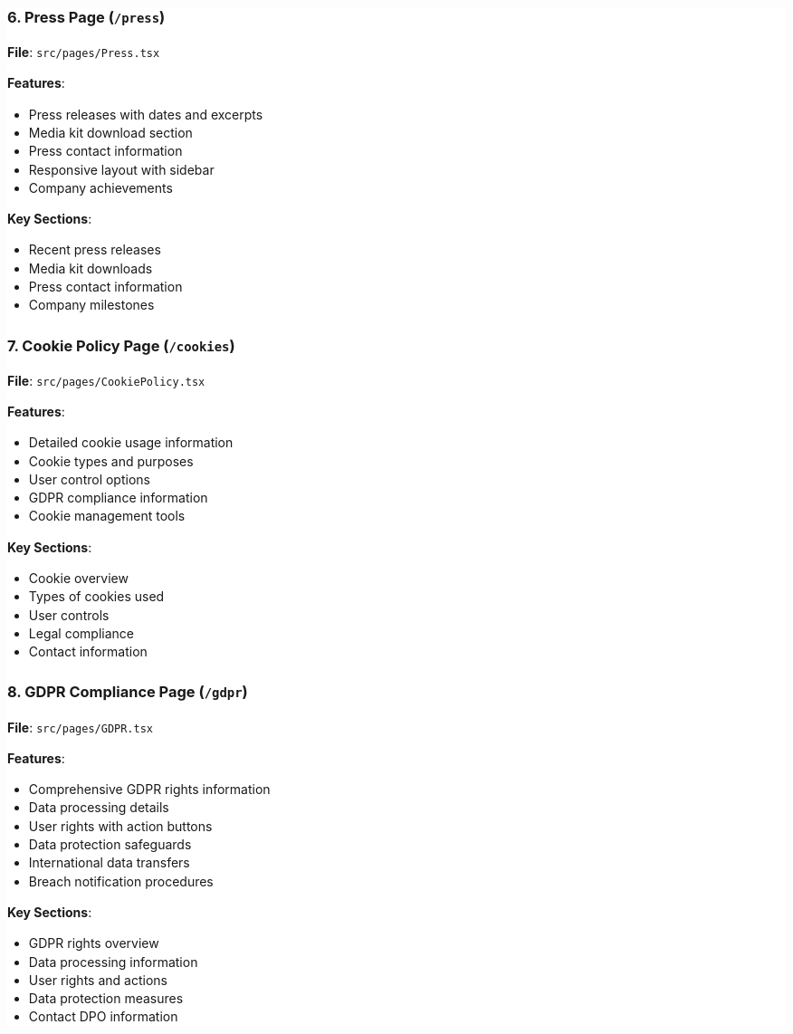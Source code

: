 ### 6. **Press Page** (`/press`)

**File**: `src/pages/Press.tsx`

**Features**:

-   Press releases with dates and excerpts
-   Media kit download section
-   Press contact information
-   Responsive layout with sidebar
-   Company achievements

**Key Sections**:

-   Recent press releases
-   Media kit downloads
-   Press contact information
-   Company milestones

### 7. **Cookie Policy Page** (`/cookies`)

**File**: `src/pages/CookiePolicy.tsx`

**Features**:

-   Detailed cookie usage information
-   Cookie types and purposes
-   User control options
-   GDPR compliance information
-   Cookie management tools

**Key Sections**:

-   Cookie overview
-   Types of cookies used
-   User controls
-   Legal compliance
-   Contact information

### 8. **GDPR Compliance Page** (`/gdpr`)

**File**: `src/pages/GDPR.tsx`

**Features**:

-   Comprehensive GDPR rights information
-   Data processing details
-   User rights with action buttons
-   Data protection safeguards
-   International data transfers
-   Breach notification procedures

**Key Sections**:

-   GDPR rights overview
-   Data processing information
-   User rights and actions
-   Data protection measures
-   Contact DPO information

